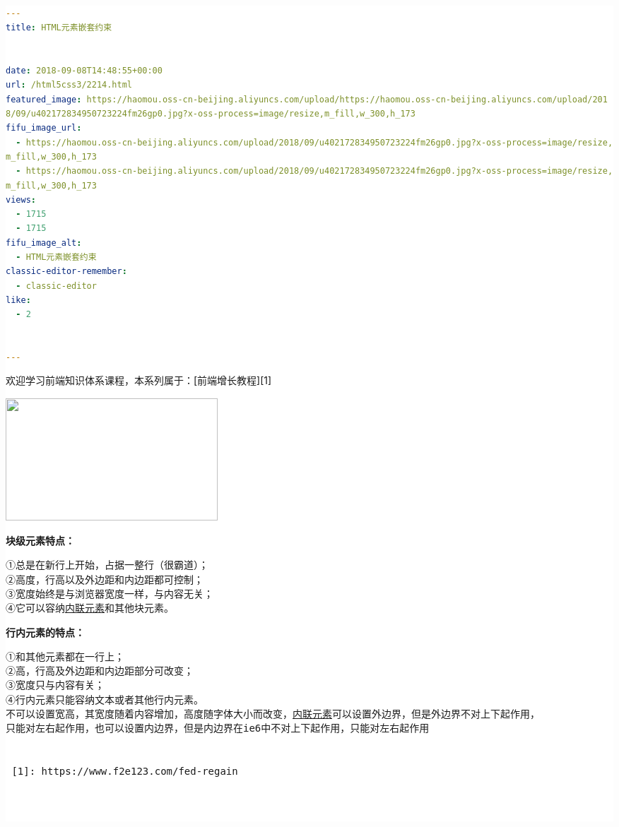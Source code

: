 ```yaml
---
title: HTML元素嵌套约束


date: 2018-09-08T14:48:55+00:00
url: /html5css3/2214.html
featured_image: https://haomou.oss-cn-beijing.aliyuncs.com/upload/https://haomou.oss-cn-beijing.aliyuncs.com/upload/2018/09/u402172834950723224fm26gp0.jpg?x-oss-process=image/resize,m_fill,w_300,h_173
fifu_image_url:
  - https://haomou.oss-cn-beijing.aliyuncs.com/upload/2018/09/u402172834950723224fm26gp0.jpg?x-oss-process=image/resize,m_fill,w_300,h_173
  - https://haomou.oss-cn-beijing.aliyuncs.com/upload/2018/09/u402172834950723224fm26gp0.jpg?x-oss-process=image/resize,m_fill,w_300,h_173
views:
  - 1715
  - 1715
fifu_image_alt:
  - HTML元素嵌套约束
classic-editor-remember:
  - classic-editor
like:
  - 2


---
```

欢迎学习前端知识体系课程，本系列属于：[前端增长教程][1]

<img loading="lazy" class="alignnone size-medium wp-image-2216" src="https://haomou.oss-cn-beijing.aliyuncs.com/upload/2018/09/u402172834950723224fm26gp0.jpg?x-oss-process=image/quality,q_10/resize,m_lfit,w_200" data-src="https://haomou.oss-cn-beijing.aliyuncs.com/upload/2018/09/u402172834950723224fm26gp0.jpg?x-oss-process=image/resize,m_fill,w_300,h_173/format,webp" alt="" width="300" height="173" /> 

**块级元素特点：**

<pre class="best-text mb-10">①总是在新行上开始，占据一整行（很霸道）；
②高度，行高以及外边距和内边距都可控制；
③宽度始终是与浏览器宽度一样，与内容无关；
④它可以容纳<a class="baidu-highlight" href="https://www.baidu.com/s?wd=%E5%86%85%E8%81%94%E5%85%83%E7%B4%A0&tn=44039180_cpr&fenlei=mv6quAkxTZn0IZRqIHckPjm4nH00T1YkmHm4mH7hmHcvuWcznhm40ZwV5Hcvrjm3rH6sPfKWUMw85HfYnjn4nH6sgvPsT6KdThsqpZwYTjCEQLGCpyw9Uz4Bmy-bIi4WUvYETgN-TLwGUv3EPH0YPjmdP1R1" target="_blank" rel="noopener noreferrer">内联元素</a>和其他块元素。
</pre>

**行内元素的特点：**

<pre class="best-text mb-10">①和其他元素都在一行上；
②高，行高及外边距和内边距部分可改变；
③宽度只与内容有关；
④行内元素只能容纳文本或者其他行内元素。
不可以设置宽高，其宽度随着内容增加，高度随字体大小而改变，<a class="baidu-highlight" href="https://www.baidu.com/s?wd=%E5%86%85%E8%81%94%E5%85%83%E7%B4%A0&tn=44039180_cpr&fenlei=mv6quAkxTZn0IZRqIHckPjm4nH00T1YkmHm4mH7hmHcvuWcznhm40ZwV5Hcvrjm3rH6sPfKWUMw85HfYnjn4nH6sgvPsT6KdThsqpZwYTjCEQLGCpyw9Uz4Bmy-bIi4WUvYETgN-TLwGUv3EPH0YPjmdP1R1" target="_blank" rel="noopener noreferrer">内联元素</a>可以设置外边界，但是外边界不对上下起作用，
只能对左右起作用，也可以设置内边界，但是内边界在ie6中不对上下起作用，只能对左右起作用


 [1]: https://www.f2e123.com/fed-regain